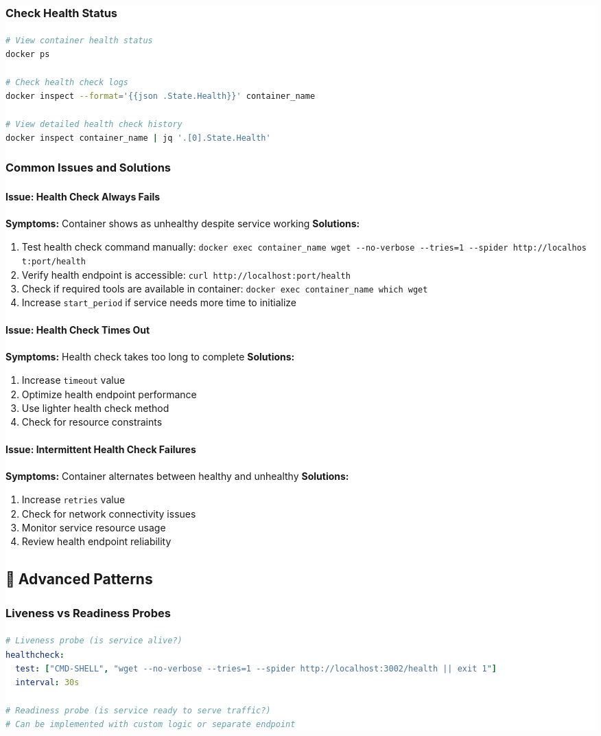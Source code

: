 ### Check Health Status
```bash
# View container health status
docker ps

# Check health check logs
docker inspect --format='{{json .State.Health}}' container_name

# View detailed health check history
docker inspect container_name | jq '.[0].State.Health'
```

### Common Issues and Solutions

#### Issue: Health Check Always Fails
**Symptoms:** Container shows as unhealthy despite service working
**Solutions:**
1. Test health check command manually: `docker exec container_name wget --no-verbose --tries=1 --spider http://localhost:port/health`
2. Verify health endpoint is accessible: `curl http://localhost:port/health`
3. Check if required tools are available in container: `docker exec container_name which wget`
4. Increase `start_period` if service needs more time to initialize

#### Issue: Health Check Times Out
**Symptoms:** Health check takes too long to complete
**Solutions:**
1. Increase `timeout` value
2. Optimize health endpoint performance
3. Use lighter health check method
4. Check for resource constraints

#### Issue: Intermittent Health Check Failures
**Symptoms:** Container alternates between healthy and unhealthy
**Solutions:**
1. Increase `retries` value
2. Check for network connectivity issues
3. Monitor service resource usage
4. Review health endpoint reliability

## 🚀 Advanced Patterns

### Liveness vs Readiness Probes
```yaml
# Liveness probe (is service alive?)
healthcheck:
  test: ["CMD-SHELL", "wget --no-verbose --tries=1 --spider http://localhost:3002/health || exit 1"]
  interval: 30s

# Readiness probe (is service ready to serve traffic?)
# Can be implemented with custom logic or separate endpoint
```
